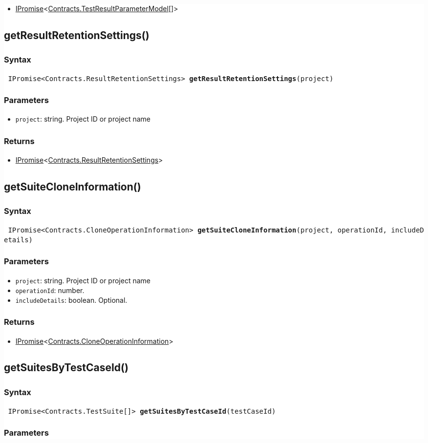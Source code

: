 * [IPromise](../../../VSS/References/VSS_WebPlatform_Interfaces/IPromise.md)&lt;[Contracts.TestResultParameterModel](../../../TFS/TestManagement/Contracts/TestResultParameterModel.md)[]&gt;

<a name="method_getResultRetentionSettings"></a>

<h2 class='method'>getResultRetentionSettings()</h2>

### Syntax

<pre class='syntax'>
 IPromise&lt;Contracts.ResultRetentionSettings&gt; <b>getResultRetentionSettings</b>(project)
</pre>

### Parameters

* `project`: string. Project ID or project name

### Returns

* [IPromise](../../../VSS/References/VSS_WebPlatform_Interfaces/IPromise.md)&lt;[Contracts.ResultRetentionSettings](../../../TFS/TestManagement/Contracts/ResultRetentionSettings.md)&gt;

<a name="method_getSuiteCloneInformation"></a>

<h2 class='method'>getSuiteCloneInformation()</h2>

### Syntax

<pre class='syntax'>
 IPromise&lt;Contracts.CloneOperationInformation&gt; <b>getSuiteCloneInformation</b>(project, operationId, includeDetails)
</pre>

### Parameters

* `project`: string. Project ID or project name
* `operationId`: number.
* `includeDetails`: boolean. Optional.

### Returns

* [IPromise](../../../VSS/References/VSS_WebPlatform_Interfaces/IPromise.md)&lt;[Contracts.CloneOperationInformation](../../../TFS/TestManagement/Contracts/CloneOperationInformation.md)&gt;

<a name="method_getSuitesByTestCaseId"></a>

<h2 class='method'>getSuitesByTestCaseId()</h2>

### Syntax

<pre class='syntax'>
 IPromise&lt;Contracts.TestSuite[]&gt; <b>getSuitesByTestCaseId</b>(testCaseId)
</pre>

### Parameters
